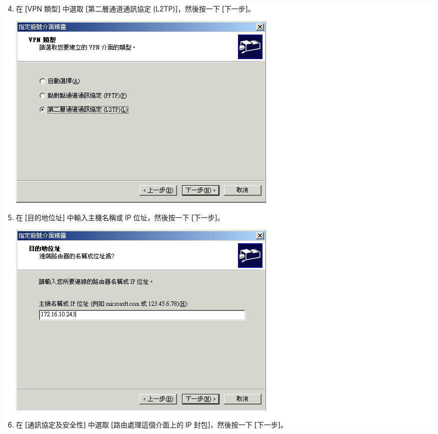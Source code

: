 4.  在 \[VPN 類型\] 中選取 \[第二層通道通訊協定 (L2TP)\]，然後按一下 \[下一步\]。
  
    ![](images/Cc750598.IPSECL13(zh-tw,TechNet.10).gif) 　
  
5.  在 \[目的地位址\] 中輸入主機名稱或 IP 位址，然後按一下 \[下一步\]。
  
    ![](images/Cc750598.IPSECL14(zh-tw,TechNet.10).gif) 　
  
6.  在 \[通訊協定及安全性\] 中選取 \[路由處理這個介面上的 IP 封包\]，然後按一下 \[下一步\]。
  